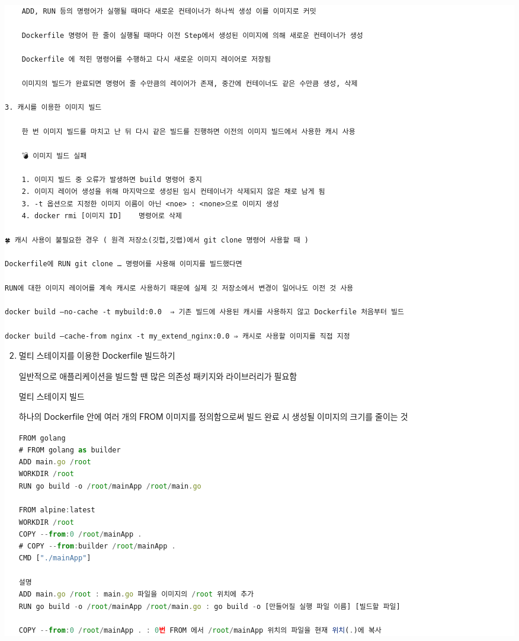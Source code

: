         ADD, RUN 등의 명령어가 실행될 때마다 새로운 컨테이너가 하나씩 생성 이를 이미지로 커밋
        
        Dockerfile 명령어 한 줄이 실행될 때마다 이전 Step에서 생성된 이미지에 의해 새로운 컨테이너가 생성
        
        Dockerfile 에 적힌 명령어를 수행하고 다시 새로운 이미지 레이어로 저장됨
        
        이미지의 빌드가 완료되면 명령어 줄 수만큼의 레이어가 존재, 중간에 컨테이너도 같은 수만큼 생성, 삭제
        
    3. 캐시를 이용한 이미지 빌드
        
        한 번 이미지 빌드를 마치고 난 뒤 다시 같은 빌드를 진행하면 이전의 이미지 빌드에서 사용한 캐시 사용
        
        💣 이미지 빌드 실패
        
        1. 이미지 빌드 중 오류가 발생하면 build 명령어 중지
        2. 이미지 레이어 생성을 위해 마지막으로 생성된 임시 컨테이너가 삭제되지 않은 채로 남게 됨
        3. -t 옵션으로 지정한 이미지 이름이 아닌 <noe> : <none>으로 이미지 생성
        4. docker rmi [이미지 ID]    명령어로 삭제
    
    🍀 캐시 사용이 불필요한 경우 ( 원격 저장소(깃헙,깃랩)에서 git clone 명령어 사용할 때 )
    
    Dockerfile에 RUN git clone … 명령어를 사용해 이미지를 빌드했다면 
    
    RUN에 대한 이미지 레이어를 계속 캐시로 사용하기 때문에 실제 깃 저장소에서 변경이 일어나도 이전 것 사용
    
    docker build —no-cache -t mybuild:0.0  ⇒ 기존 빌드에 사용된 캐시를 사용하지 않고 Dockerfile 처음부터 빌드
    
    docker build —cache-from nginx -t my_extend_nginx:0.0 ⇒ 캐시로 사용할 이미지를 직접 지정
    
2. 멀티 스테이지를 이용한 Dockerfile 빌드하기
    
    일반적으로 애플리케이션을 빌드할 땐 많은 의존성 패키지와 라이브러리가 필요함
    
    멀티 스테이지 빌드  
    
    하나의 Dockerfile 안에 여러 개의 FROM 이미지를 정의함으로써 빌드 완료 시 생성될 이미지의 크기를 줄이는 것
    
    ```jsx
    FROM golang
    # FROM golang as builder
    ADD main.go /root
    WORKDIR /root
    RUN go build -o /root/mainApp /root/main.go
    
    FROM alpine:latest
    WORKDIR /root
    COPY --from:0 /root/mainApp .
    # COPY --from:builder /root/mainApp .
    CMD ["./mainApp"]
    
    설명
    ADD main.go /root : main.go 파일을 이미지의 /root 위치에 추가
    RUN go build -o /root/mainApp /root/main.go : go build -o [만들어질 실행 파일 이름] [빌드할 파일]
    
    COPY --from:0 /root/mainApp . : 0번 FROM 에서 /root/mainApp 위치의 파일을 현재 위치(.)에 복사
    ```
    